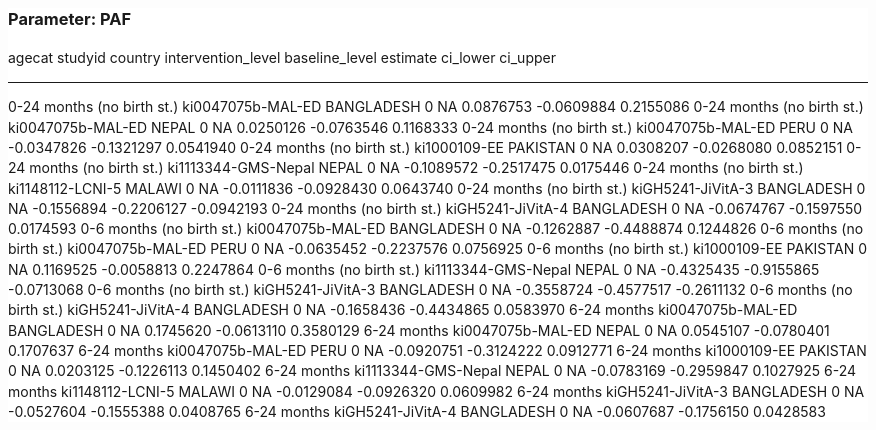 
### Parameter: PAF


agecat                       studyid               country      intervention_level   baseline_level      estimate     ci_lower     ci_upper
---------------------------  --------------------  -----------  -------------------  ---------------  -----------  -----------  -----------
0-24 months (no birth st.)   ki0047075b-MAL-ED     BANGLADESH   0                    NA                 0.0876753   -0.0609884    0.2155086
0-24 months (no birth st.)   ki0047075b-MAL-ED     NEPAL        0                    NA                 0.0250126   -0.0763546    0.1168333
0-24 months (no birth st.)   ki0047075b-MAL-ED     PERU         0                    NA                -0.0347826   -0.1321297    0.0541940
0-24 months (no birth st.)   ki1000109-EE          PAKISTAN     0                    NA                 0.0308207   -0.0268080    0.0852151
0-24 months (no birth st.)   ki1113344-GMS-Nepal   NEPAL        0                    NA                -0.1089572   -0.2517475    0.0175446
0-24 months (no birth st.)   ki1148112-LCNI-5      MALAWI       0                    NA                -0.0111836   -0.0928430    0.0643740
0-24 months (no birth st.)   kiGH5241-JiVitA-3     BANGLADESH   0                    NA                -0.1556894   -0.2206127   -0.0942193
0-24 months (no birth st.)   kiGH5241-JiVitA-4     BANGLADESH   0                    NA                -0.0674767   -0.1597550    0.0174593
0-6 months (no birth st.)    ki0047075b-MAL-ED     BANGLADESH   0                    NA                -0.1262887   -0.4488874    0.1244826
0-6 months (no birth st.)    ki0047075b-MAL-ED     PERU         0                    NA                -0.0635452   -0.2237576    0.0756925
0-6 months (no birth st.)    ki1000109-EE          PAKISTAN     0                    NA                 0.1169525   -0.0058813    0.2247864
0-6 months (no birth st.)    ki1113344-GMS-Nepal   NEPAL        0                    NA                -0.4325435   -0.9155865   -0.0713068
0-6 months (no birth st.)    kiGH5241-JiVitA-3     BANGLADESH   0                    NA                -0.3558724   -0.4577517   -0.2611132
0-6 months (no birth st.)    kiGH5241-JiVitA-4     BANGLADESH   0                    NA                -0.1658436   -0.4434865    0.0583970
6-24 months                  ki0047075b-MAL-ED     BANGLADESH   0                    NA                 0.1745620   -0.0613110    0.3580129
6-24 months                  ki0047075b-MAL-ED     NEPAL        0                    NA                 0.0545107   -0.0780401    0.1707637
6-24 months                  ki0047075b-MAL-ED     PERU         0                    NA                -0.0920751   -0.3124222    0.0912771
6-24 months                  ki1000109-EE          PAKISTAN     0                    NA                 0.0203125   -0.1226113    0.1450402
6-24 months                  ki1113344-GMS-Nepal   NEPAL        0                    NA                -0.0783169   -0.2959847    0.1027925
6-24 months                  ki1148112-LCNI-5      MALAWI       0                    NA                -0.0129084   -0.0926320    0.0609982
6-24 months                  kiGH5241-JiVitA-3     BANGLADESH   0                    NA                -0.0527604   -0.1555388    0.0408765
6-24 months                  kiGH5241-JiVitA-4     BANGLADESH   0                    NA                -0.0607687   -0.1756150    0.0428583
